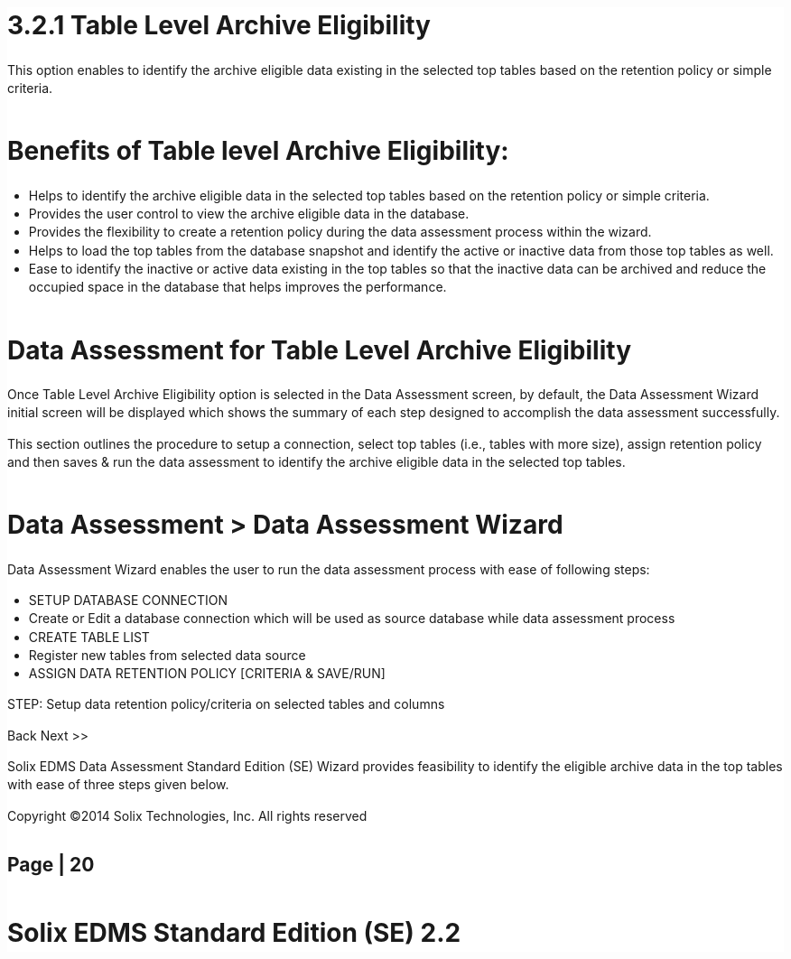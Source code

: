 # 3.2.1 Table Level Archive Eligibility

This option enables to identify the archive eligible data existing in the selected top tables based on the retention policy or simple criteria.

# Benefits of Table level Archive Eligibility:

- Helps to identify the archive eligible data in the selected top tables based on the retention policy or simple criteria.
- Provides the user control to view the archive eligible data in the database.
- Provides the flexibility to create a retention policy during the data assessment process within the wizard.
- Helps to load the top tables from the database snapshot and identify the active or inactive data from those top tables as well.
- Ease to identify the inactive or active data existing in the top tables so that the inactive data can be archived and reduce the occupied space in the database that helps improves the performance.

# Data Assessment for Table Level Archive Eligibility

Once Table Level Archive Eligibility option is selected in the Data Assessment screen, by default, the Data Assessment Wizard initial screen will be displayed which shows the summary of each step designed to accomplish the data assessment successfully.

This section outlines the procedure to setup a connection, select top tables (i.e., tables with more size), assign retention policy and then saves & run the data assessment to identify the archive eligible data in the selected top tables.

# Data Assessment > Data Assessment Wizard

Data Assessment Wizard enables the user to run the data assessment process with ease of following steps:

- SETUP DATABASE CONNECTION
- Create or Edit a database connection which will be used as source database while data assessment process
- CREATE TABLE LIST
- Register new tables from selected data source
- ASSIGN DATA RETENTION POLICY [CRITERIA & SAVE/RUN]

STEP: Setup data retention policy/criteria on selected tables and columns

Back      Next >>

Solix EDMS Data Assessment Standard Edition (SE) Wizard provides feasibility to identify the eligible archive data in the top tables with ease of three steps given below.

Copyright ©2014 Solix Technologies, Inc. All rights reserved

Page | 20
---
# Solix EDMS Standard Edition (SE) 2.2
